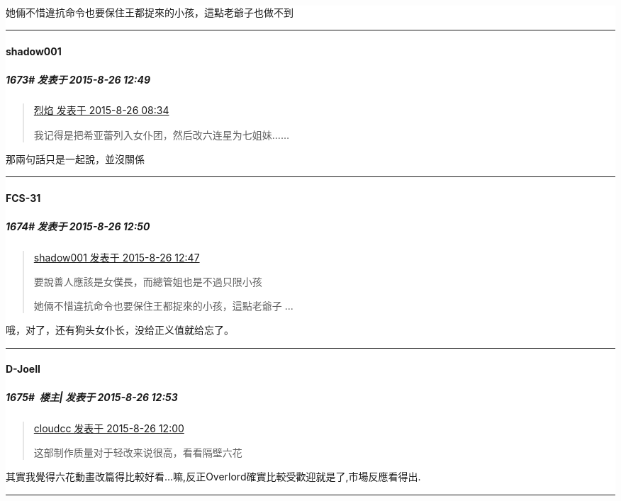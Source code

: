 她倆不惜違抗命令也要保住王都捉來的小孩，這點老爺子也做不到







*****

####  shadow001  
##### 1673#       发表于 2015-8-26 12:49



<blockquote><a href="httphttps://bbs.saraba1st.com/2b/forum.php?mod=redirect&amp;goto=findpost&amp;pid=29969801&amp;ptid=1105959" target="_blank">烈焰 发表于 2015-8-26 08:34</a>

我记得是把希亚蕾列入女仆团，然后改六连星为七姐妹……</blockquote>
那兩句話只是一起說，並沒關係







*****

####  FCS-31  
##### 1674#       发表于 2015-8-26 12:50



<blockquote><a href="httphttps://bbs.saraba1st.com/2b/forum.php?mod=redirect&amp;goto=findpost&amp;pid=29972661&amp;ptid=1105959" target="_blank">shadow001 发表于 2015-8-26 12:47</a>

要說善人應該是女僕長，而總管姐也是不過只限小孩

她倆不惜違抗命令也要保住王都捉來的小孩，這點老爺子 ...</blockquote>
哦，对了，还有狗头女仆长，没给正义值就给忘了。







*****

####  D-JoeII  
##### 1675#         楼主| 发表于 2015-8-26 12:53



<blockquote><a href="httphttps://bbs.saraba1st.com/2b/forum.php?mod=redirect&amp;goto=findpost&amp;pid=29972128&amp;ptid=1105959" target="_blank">cloudcc 发表于 2015-8-26 12:00</a>

这部制作质量对于轻改来说很高，看看隔壁六花</blockquote>
其實我覺得六花動畫改篇得比較好看...嘛,反正Overlord確實比較受歡迎就是了,市場反應看得出.







*****
